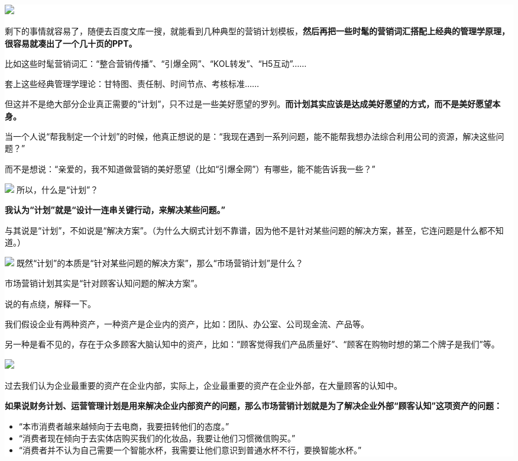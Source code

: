 



 ![](http://mmbiz.qpic.cn/mmbiz/As7mscS0UOBicBWAOhMAiaiaZdNF5xeHfsXL6H4T3IOmicfhckk7WO8OUXpVrGrveAn4XUwhteLWOGeLtkL8aL2NwA/640?wx_fmt=png&tp=webp&wxfrom=5&wx_lazy=1)

剩下的事情就容易了，随便去百度文库一搜，就能看到几种典型的营销计划模板，**然后再把一些时髦的营销词汇搭配上经典的管理学原理，很容易就凑出了一个几十页的PPT。**

比如这些时髦营销词汇：“整合营销传播”、“引爆全网”、“KOL转发”、“H5互动”……

 

套上这些经典管理学理论：甘特图、责任制、时间节点、考核标准……

 

但这并不是绝大部分企业真正需要的“计划”，只不过是一些美好愿望的罗列。**而计划其实应该是达成美好愿望的方式，而不是美好愿望本身。**

 

当一个人说“帮我制定一个计划”的时候，他真正想说的是：“我现在遇到一系列问题，能不能帮我想办法综合利用公司的资源，解决这些问题？”

 

而不是想说：“亲爱的，我不知道做营销的美好愿望（比如“引爆全网”）有哪些，能不能告诉我一些？”

![](http://mmbiz.qpic.cn/mmbiz/As7mscS0UOBicBWAOhMAiaiaZdNF5xeHfsX2magloS6jHqbCwZeA0uZu672j53W0cCOn0TXv5m3gAzhw2LAxoVyVQ/640?wx_fmt=png&tp=webp&wxfrom=5&wx_lazy=1)
所以，什么是“计划”？

 

**我认为“计划”就是“设计一连串关键行动，来解决某些问题。”**

 

与其说是“计划”，不如说是“解决方案”。（为什么大纲式计划不靠谱，因为他不是针对某些问题的解决方案，甚至，它连问题是什么都不知道。） 

![](http://mmbiz.qpic.cn/mmbiz/As7mscS0UOBicBWAOhMAiaiaZdNF5xeHfsXfwew7NLMdu7OyFNbbjQxGnxoBpY5b4Ft8TmbKPB9wvhmxWwr6k3EgQ/640?wx_fmt=png&tp=webp&wxfrom=5&wx_lazy=1)
既然“计划”的本质是“针对某些问题的解决方案”，那么“市场营销计划”是什么？

 

市场营销计划其实是“针对顾客认知问题的解决方案”。

 

说的有点绕，解释一下。

 

我们假设企业有两种资产，一种资产是企业内的资产，比如：团队、办公室、公司现金流、产品等。

 

另一种是看不见的，存在于众多顾客大脑认知中的资产，比如：“顾客觉得我们产品质量好”、“顾客在购物时想的第二个牌子是我们”等。

![](http://mmbiz.qpic.cn/mmbiz/As7mscS0UOBicBWAOhMAiaiaZdNF5xeHfsX0zF0FpSTvBxZlibaJP7NZja3NWZhZ4KRozBz6cwgfKf1158NCkib5a4Q/640?wx_fmt=png&tp=webp&wxfrom=5&wx_lazy=1)
 

过去我们认为企业最重要的资产在企业内部，实际上，企业最重要的资产在企业外部，在大量顾客的认知中。

 

**如果说财务计划、运营管理计划是用来解决企业内部资产的问题，那么市场营销计划就是为了解决企业外部“顾客认知”这项资产的问题：**

- “本市消费者越来越倾向于去电商，我要扭转他们的态度。”
-  “消费者现在倾向于去实体店购买我们的化妆品，我要让他们习惯微信购买。”
-  “消费者并不认为自己需要一个智能水杯，我需要让他们意识到普通水杯不行，要换智能水杯。”
